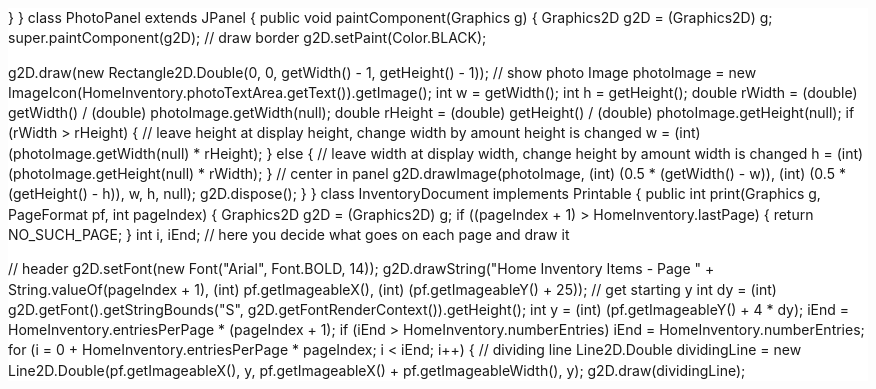 }
}
class PhotoPanel extends JPanel
{
public void paintComponent(Graphics g)
{
Graphics2D g2D = (Graphics2D) g;
super.paintComponent(g2D);
// draw border
g2D.setPaint(Color.BLACK);

g2D.draw(new Rectangle2D.Double(0, 0, getWidth() - 1, getHeight() - 1));
// show photo
Image photoImage = new
ImageIcon(HomeInventory.photoTextArea.getText()).getImage();
int w = getWidth();
int h = getHeight();
double rWidth = (double) getWidth() / (double) photoImage.getWidth(null);
double rHeight = (double) getHeight() / (double) photoImage.getHeight(null);
if (rWidth > rHeight)
{
// leave height at display height, change width by amount height is changed
w = (int) (photoImage.getWidth(null) * rHeight);
}
else
{
// leave width at display width, change height by amount width is changed
h = (int) (photoImage.getHeight(null) * rWidth);
}
// center in panel
g2D.drawImage(photoImage, (int) (0.5 * (getWidth() - w)), (int) (0.5 * (getHeight() -
h)), w, h, null);
g2D.dispose();
}
}
class InventoryDocument implements Printable
{
public int print(Graphics g, PageFormat pf, int pageIndex)
{
Graphics2D g2D = (Graphics2D) g;
if ((pageIndex + 1) > HomeInventory.lastPage)
{
return NO_SUCH_PAGE;
}
int i, iEnd;
// here you decide what goes on each page and draw it

// header
g2D.setFont(new Font("Arial", Font.BOLD, 14));
g2D.drawString("Home Inventory Items - Page " + String.valueOf(pageIndex + 1),
(int) pf.getImageableX(), (int) (pf.getImageableY() + 25));
// get starting y
int dy = (int) g2D.getFont().getStringBounds("S",
g2D.getFontRenderContext()).getHeight();
int y = (int) (pf.getImageableY() + 4 * dy);
iEnd = HomeInventory.entriesPerPage * (pageIndex + 1);
if (iEnd > HomeInventory.numberEntries)
iEnd = HomeInventory.numberEntries;
for (i = 0 + HomeInventory.entriesPerPage * pageIndex; i < iEnd; i++)
{
// dividing line
Line2D.Double dividingLine = new
Line2D.Double(pf.getImageableX(), y, pf.getImageableX() + pf.getImageableWidth(), y);
g2D.draw(dividingLine);